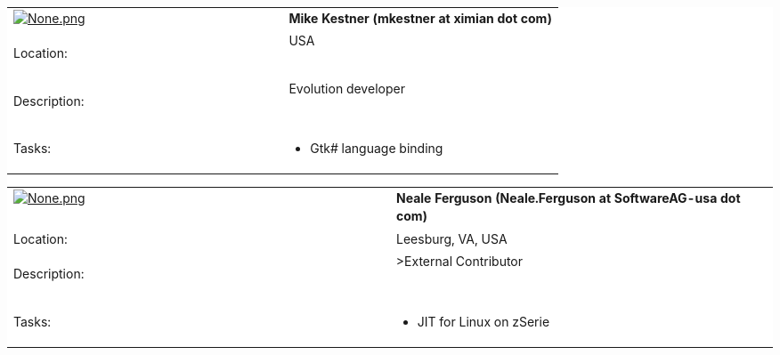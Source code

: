 <table>
<col width="50%" />
<col width="50%" />
<tbody>
<tr class="odd">
<td align="left"><a href="{{site.github.url}}/old_site/images/e/e3/None.png"><img src="{{site.github.url}}/old_site/images/e/e3/None.png" alt="None.png" /></a></td>
<td align="left"><strong><script type="text/javascript">

</script><noscript>&#x4d;&#x69;&#x6b;&#x65;&#32;&#x4b;&#x65;&#x73;&#116;&#110;&#x65;&#114;&#32;&#40;&#x6d;&#x6b;&#x65;&#x73;&#116;&#110;&#x65;&#114;&#32;&#x61;&#116;&#32;&#120;&#x69;&#x6d;&#x69;&#x61;&#110;&#32;&#100;&#x6f;&#116;&#32;&#x63;&#x6f;&#x6d;&#x29;</noscript></strong></td>
</tr>
<tr class="even">
<td align="left"><p>Location:</p></td>
<td align="left">USA</td>
</tr>
<tr class="odd">
<td align="left"><p>Description:</p></td>
<td align="left">Evolution developer</td>
</tr>
<tr class="even">
<td align="left"><p>Tasks:</p></td>
<td align="left"><ul>
<li>Gtk# language binding</li>
</ul></td>
</tr>
</tbody>
</table>

<table>
<col width="50%" />
<col width="50%" />
<tbody>
<tr class="odd">
<td align="left"><a href="{{site.github.url}}/old_site/images/e/e3/None.png"><img src="{{site.github.url}}/old_site/images/e/e3/None.png" alt="None.png" /></a></td>
<td align="left"><strong><script type="text/javascript">

</script><noscript>&#78;&#x65;&#x61;&#108;&#x65;&#32;&#70;&#x65;&#114;&#x67;&#x75;&#x73;&#x6f;&#110;&#32;&#40;&#78;&#x65;&#x61;&#108;&#x65;&#46;&#70;&#x65;&#114;&#x67;&#x75;&#x73;&#x6f;&#110;&#32;&#x61;&#116;&#32;&#x53;&#x6f;&#102;&#116;&#x77;&#x61;&#114;&#x65;&#x41;&#x47;&#x2d;&#x75;&#x73;&#x61;&#32;&#100;&#x6f;&#116;&#32;&#x63;&#x6f;&#x6d;&#x29;</noscript></strong></td>
</tr>
<tr class="even">
<td align="left">Location:</td>
<td align="left">Leesburg, VA, USA</td>
</tr>
<tr class="odd">
<td align="left"><p>Description:</p></td>
<td align="left">&gt;External Contributor</td>
</tr>
<tr class="even">
<td align="left"><p>Tasks:</p></td>
<td align="left"><ul>
<li>JIT for Linux on zSerie</li>
</ul></td>
</tr>
</tbody>
</table>

